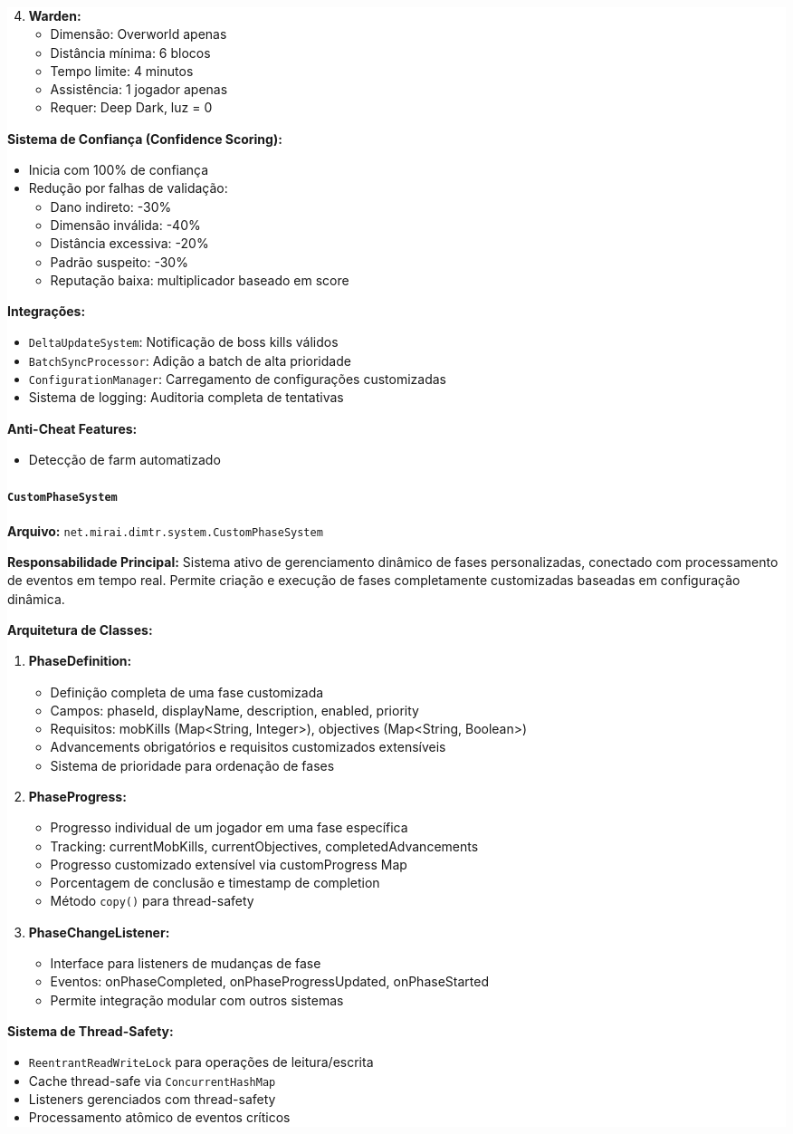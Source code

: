 4. **Warden:**
   - Dimensão: Overworld apenas
   - Distância mínima: 6 blocos
   - Tempo limite: 4 minutos  
   - Assistência: 1 jogador apenas
   - Requer: Deep Dark, luz = 0

**Sistema de Confiança (Confidence Scoring):**
- Inicia com 100% de confiança
- Redução por falhas de validação:
  - Dano indireto: -30%
  - Dimensão inválida: -40%
  - Distância excessiva: -20%
  - Padrão suspeito: -30%
  - Reputação baixa: multiplicador baseado em score

**Integrações:**
- `DeltaUpdateSystem`: Notificação de boss kills válidos
- `BatchSyncProcessor`: Adição a batch de alta prioridade
- `ConfigurationManager`: Carregamento de configurações customizadas
- Sistema de logging: Auditoria completa de tentativas

**Anti-Cheat Features:**
- Detecção de farm automatizado

#### `CustomPhaseSystem`

**Arquivo:** `net.mirai.dimtr.system.CustomPhaseSystem`

**Responsabilidade Principal:**
Sistema ativo de gerenciamento dinâmico de fases personalizadas, conectado com processamento de eventos em tempo real. Permite criação e execução de fases completamente customizadas baseadas em configuração dinâmica.

**Arquitetura de Classes:**
1. **PhaseDefinition:**
   - Definição completa de uma fase customizada
   - Campos: phaseId, displayName, description, enabled, priority
   - Requisitos: mobKills (Map<String, Integer>), objectives (Map<String, Boolean>)
   - Advancements obrigatórios e requisitos customizados extensíveis
   - Sistema de prioridade para ordenação de fases

2. **PhaseProgress:**
   - Progresso individual de um jogador em uma fase específica
   - Tracking: currentMobKills, currentObjectives, completedAdvancements
   - Progresso customizado extensível via customProgress Map
   - Porcentagem de conclusão e timestamp de completion
   - Método `copy()` para thread-safety

3. **PhaseChangeListener:**
   - Interface para listeners de mudanças de fase
   - Eventos: onPhaseCompleted, onPhaseProgressUpdated, onPhaseStarted
   - Permite integração modular com outros sistemas

**Sistema de Thread-Safety:**
- `ReentrantReadWriteLock` para operações de leitura/escrita
- Cache thread-safe via `ConcurrentHashMap`
- Listeners gerenciados com thread-safety
- Processamento atômico de eventos críticos
